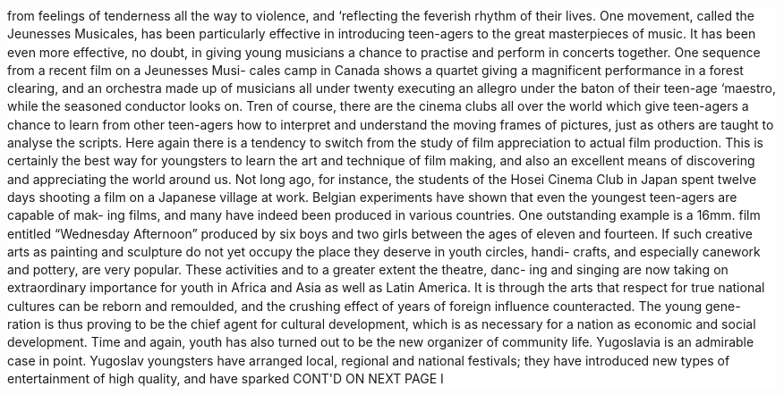 from feelings of tenderness all the way to violence, and 
‘reflecting the feverish rhythm of their lives. 
One movement, called the Jeunesses Musicales, has been 
particularly effective in introducing teen-agers to the great 
masterpieces of music. It has been even more effective, 
no doubt, in giving young musicians a chance to practise 
and perform in concerts together. 
One sequence from a recent film on a Jeunesses Musi- 
cales camp in Canada shows a quartet giving a magnificent 
performance in a forest clearing, and an orchestra made 
up of musicians all under twenty executing an allegro under 
the baton of their teen-age ‘maestro, while the seasoned 
conductor looks on. 
Tren of course, there are the cinema clubs 
all over the world which give teen-agers a 
chance to learn from other teen-agers how to interpret 
and understand the moving frames of pictures, just as 
others are taught to analyse the scripts. 
Here again there is a tendency to switch from the study 
of film appreciation to actual film production. This is 
certainly the best way for youngsters to learn the art and 
technique of film making, and also an excellent means of 
discovering and appreciating the world around us. 
Not long ago, for instance, the students of the Hosei 
Cinema Club in Japan spent twelve days shooting a film 
on a Japanese village at work. Belgian experiments have 
shown that even the youngest teen-agers are capable of mak- 
ing films, and many have indeed been produced in various 
countries. One outstanding example is a 16mm. film entitled 
“Wednesday Afternoon” produced by six boys and two girls 
between the ages of eleven and fourteen. 
If such creative arts as painting and sculpture do not 
yet occupy the place they deserve in youth circles, handi- 
crafts, and especially canework and pottery, are very 
popular. 
These activities and to a greater extent the theatre, danc- 
ing and singing are now taking on extraordinary importance 
for youth in Africa and Asia as well as Latin America. It 
is through the arts that respect for true national cultures 
can be reborn and remoulded, and the crushing effect of 
years of foreign influence counteracted. The young gene- 
ration is thus proving to be the chief agent for cultural 
development, which is as necessary for a nation as economic 
and social development. 
Time and again, youth has also turned out to be the 
new organizer of community life. Yugoslavia is an admirable 
case in point. Yugoslav youngsters have arranged local, 
regional and national festivals; they have introduced new 
types of entertainment of high quality, and have sparked 
CONT'D ON NEXT PAGE 
I
